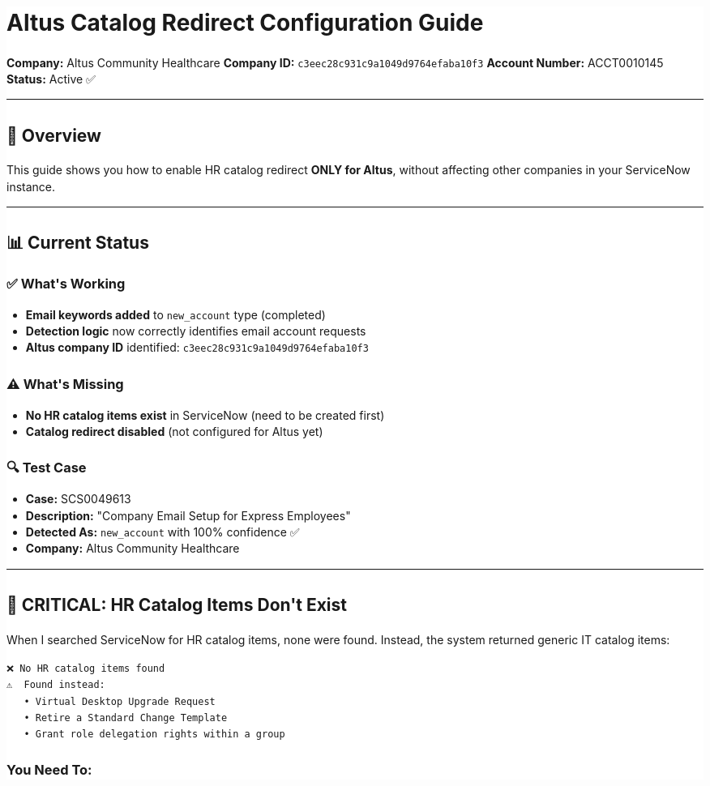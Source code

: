 # Altus Catalog Redirect Configuration Guide

**Company:** Altus Community Healthcare
**Company ID:** `c3eec28c931c9a1049d9764efaba10f3`
**Account Number:** ACCT0010145
**Status:** Active ✅

---

## 🎯 Overview

This guide shows you how to enable HR catalog redirect **ONLY for Altus**, without affecting other companies in your ServiceNow instance.

---

## 📊 Current Status

### ✅ What's Working
- **Email keywords added** to `new_account` type (completed)
- **Detection logic** now correctly identifies email account requests
- **Altus company ID** identified: `c3eec28c931c9a1049d9764efaba10f3`

### ⚠️ What's Missing
- **No HR catalog items exist** in ServiceNow (need to be created first)
- **Catalog redirect disabled** (not configured for Altus yet)

### 🔍 Test Case
- **Case:** SCS0049613
- **Description:** "Company Email Setup for Express Employees"
- **Detected As:** `new_account` with 100% confidence ✅
- **Company:** Altus Community Healthcare

---

## 🚨 CRITICAL: HR Catalog Items Don't Exist

When I searched ServiceNow for HR catalog items, none were found. Instead, the system returned generic IT catalog items:

```
❌ No HR catalog items found
⚠️  Found instead:
   • Virtual Desktop Upgrade Request
   • Retire a Standard Change Template
   • Grant role delegation rights within a group
```

### You Need To:
